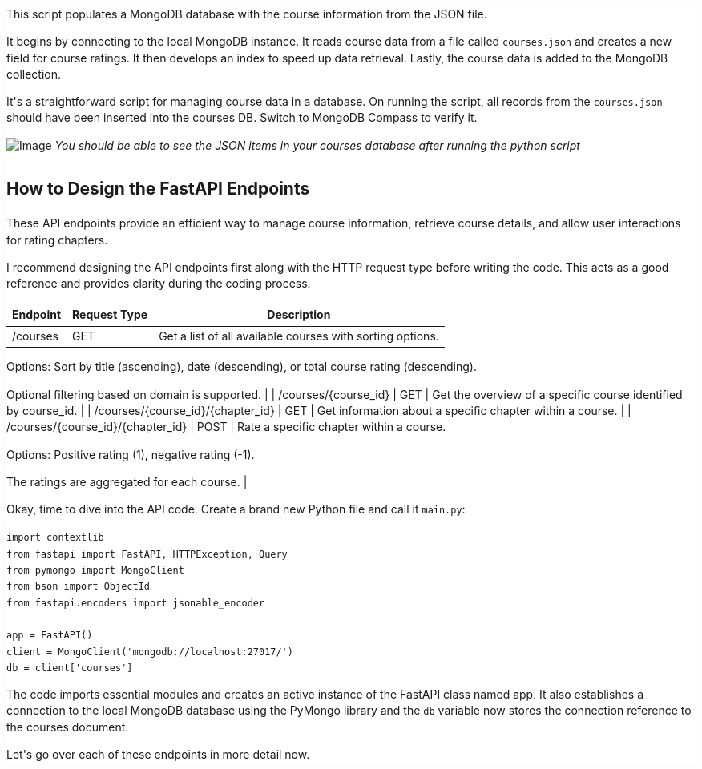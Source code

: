 This script populates a MongoDB database with the course information from the JSON file.

It begins by connecting to the local MongoDB instance. It reads course data from a file called `courses.json` and creates a new field for course ratings. It then develops an index to speed up data retrieval. Lastly, the course data is added to the MongoDB collection.

It's a straightforward script for managing course data in a database. On running the script, all records from the `courses.json` should have been inserted into the courses DB. Switch to MongoDB Compass to verify it.

![Image](https://www.freecodecamp.org/news/content/images/2023/07/image-116.png) _You should be able to see the JSON items in your courses database after running the python script_

## How to Design the FastAPI Endpoints

These API endpoints provide an efficient way to manage course information, retrieve course details, and allow user interactions for rating chapters.

I recommend designing the API endpoints first along with the HTTP request type before writing the code. This acts as a good reference and provides clarity during the coding process.

| Endpoint | Request Type | Description |
| --- | --- | --- |
| /courses | GET | Get a list of all available courses with sorting options. 
 
Options: Sort by title (ascending), date (descending), or total course rating (descending). 
 
Optional filtering based on domain is supported. |
| /courses/{course\_id} | GET | Get the overview of a specific course identified by course\_id. |
| /courses/{course\_id}/{chapter\_id} | GET | Get information about a specific chapter within a course. |
| /courses/{course\_id}/{chapter\_id} | POST | Rate a specific chapter within a course. 
 
Options: Positive rating (1), negative rating (-1). 
 
The ratings are aggregated for each course. |

Okay, time to dive into the API code. Create a brand new Python file and call it `main.py`:

```
import contextlib
from fastapi import FastAPI, HTTPException, Query
from pymongo import MongoClient
from bson import ObjectId
from fastapi.encoders import jsonable_encoder

app = FastAPI()
client = MongoClient('mongodb://localhost:27017/')
db = client['courses']
```

The code imports essential modules and creates an active instance of the FastAPI class named app. It also establishes a connection to the local MongoDB database using the PyMongo library and the `db` variable now stores the connection reference to the courses document.

Let's go over each of these endpoints in more detail now.


[1]: https://fastapi.tiangolo.com/
[2]: https://www.mongodb.com/
[3]: #heading-api-methods
[4]: #heading-client-and-server
[5]: #heading-how-to-set-up-the-mongodb-database
[6]: #heading-how-to-parse-and-insert-course-data-into-mongodb
[7]: #heading-how-to-design-the-fastapi-endpoints
[8]: #heading-automated-api-endpoint-testing-with-pytest
[9]: #heading-how-to-containerize-the-application-with-docker
[10]: #heading-conclusion
[11]: https://www.mongodb.com/try/download/community
[12]: https://github.com/HighnessAtharva/fastapi-kimo/blob/master/courses.json
[13]: http://127.0.0.1:8000/courses
[14]: http://127.0.0.1:8000/docs
[15]: https://www.freecodecamp.org/news/an-introduction-to-test-driven-development-c4de6dce5c/
[16]: https://www.docker.com/get-started
[17]: https://www.accuknox.com/blog/cnapp-buyers-guide
[18]: https://github.com/HighnessAtharva/fastapi-kimo/
[19]: https://atharvashah.netlify.app/